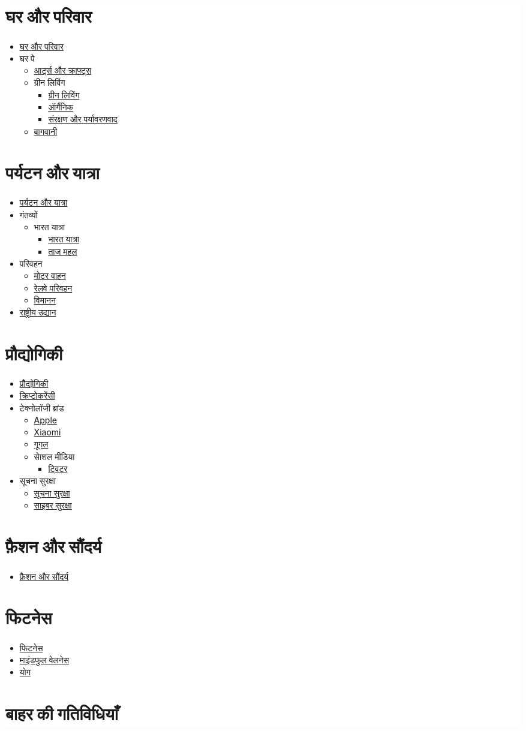घर और परिवार
==========

* [घर और परिवार](https://twitter.com/i/topics/847868745150119936)
* घर पे 
  * [आर्ट्स और क्राफ़्ट्स ](https://twitter.com/i/topics/847868793636372480)
  * ग्रीन लिविंग
    * [ग्रीन लिविंग](https://twitter.com/i/topics/1278017316656082945)
    * [ऑर्गैनिक](https://twitter.com/i/topics/1260985796053487616)
    * [संरक्षण और पर्यावरणवाद](https://twitter.com/i/topics/1248631349096767488)
  * [बागवानी](https://twitter.com/i/topics/864913136821784576)

पर्यटन और यात्रा
==========

* [पर्यटन और यात्रा](https://twitter.com/i/topics/839159814991167489)
* गंतव्यों
  * भारत यात्रा
    * [भारत यात्रा](https://twitter.com/i/topics/1306966172206727171)
    * [ताज महल](https://twitter.com/i/topics/1040240251879321600)
* परिवहन
  * [मोटर वाहन](https://twitter.com/i/topics/847528391163092993)
  * [रेलवे परिवहन](https://twitter.com/i/topics/1206695792582414336)
  * [विमानन](https://twitter.com/i/topics/1254866831413657601)
* [राष्ट्रीय उद्यान](https://twitter.com/i/topics/849076824290107392)

प्रौद्योगिकी
==========

* [प्रौद्योगिकी](https://twitter.com/i/topics/848920371311001600)
* [क्रिप्टोकरेंसी](https://twitter.com/i/topics/913142676819648512)
* टेक्नोलॉजी ब्रांड
  * [Apple](https://twitter.com/i/topics/10026364281)
  * [Xiaomi](https://twitter.com/i/topics/10041367948)
  * [गूगल](https://twitter.com/i/topics/10026378521)
  * साेशल मीडिया
    * [ट्विटर](https://twitter.com/i/topics/10045225402)
* सूचना सुरक्षा
  * [सूचना सुरक्षा](https://twitter.com/i/topics/1047123725525479425)
  * [साइबर सुरक्षा](https://twitter.com/i/topics/898650876658634752)

फ़ैशन और सौंदर्य
==========

* [फ़ैशन और सौंदर्य](https://twitter.com/i/topics/1256236649253449729)

फिटनेस
==========

* [फिटनेस](https://twitter.com/i/topics/847872878041219072)
* [माइंडफुल वेलनेस](https://twitter.com/i/topics/1357784152053936129)
* [योग](https://twitter.com/i/topics/917479016617017345)

बाहर की गतिविधियाँ
==========
